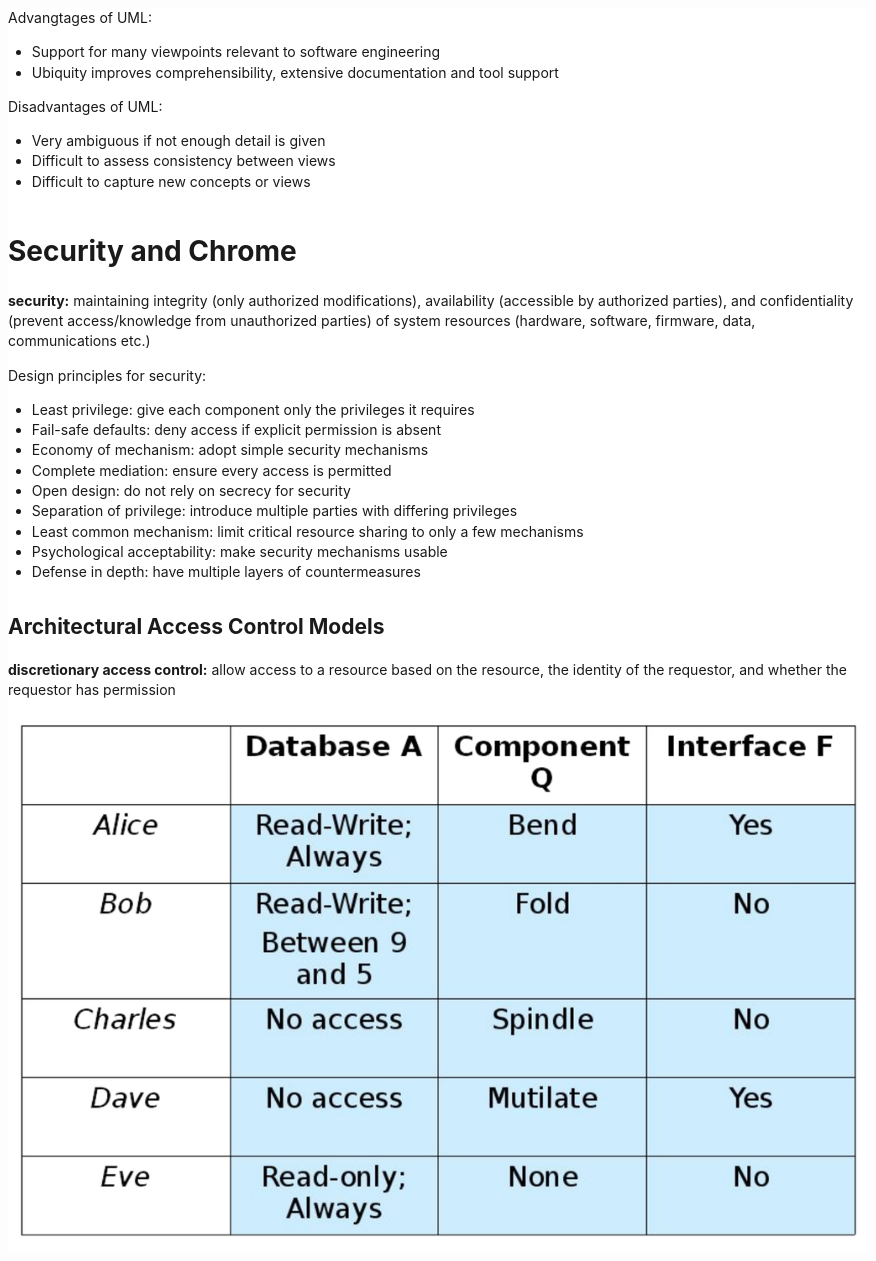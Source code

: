 Advangtages of UML:

- Support for many viewpoints relevant to software engineering
- Ubiquity improves comprehensibility, extensive documentation and tool support

Disadvantages of UML:

- Very ambiguous if not enough detail is given
- Difficult to assess consistency between views
- Difficult to capture new concepts or views

# Security and Chrome

**security:** maintaining integrity (only authorized modifications), availability (accessible by authorized parties), and confidentiality (prevent access/knowledge from unauthorized parties) of system resources (hardware, software, firmware, data, communications etc.)

Design principles for security:

- Least privilege: give each component only the privileges it requires
- Fail-safe defaults: deny access if explicit permission is absent
- Economy of mechanism: adopt simple security mechanisms
- Complete mediation: ensure every access is permitted
- Open design: do not rely on secrecy for security
- Separation of privilege: introduce multiple parties with differing privileges
- Least common mechanism: limit critical resource sharing to only a few mechanisms
- Psychological acceptability: make security mechanisms usable
- Defense in depth: have multiple layers of countermeasures

## Architectural Access Control Models

**discretionary access control:** allow access to a resource based on the resource, the identity of the requestor, and whether the requestor has permission

![img19](img19.png)
